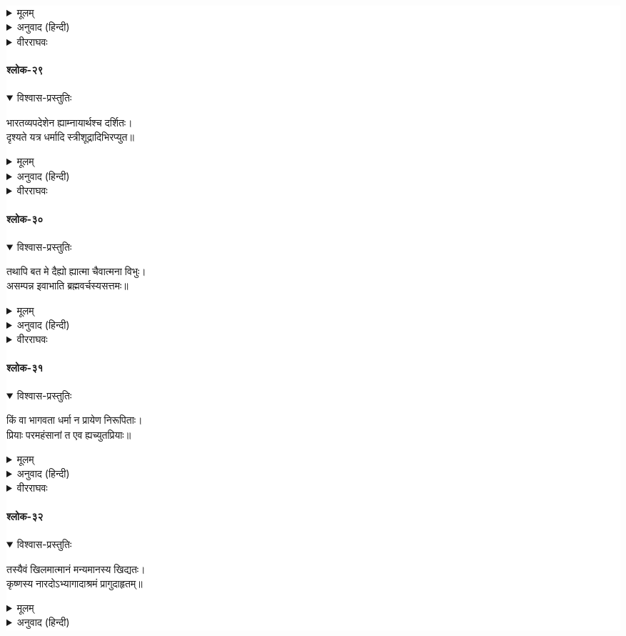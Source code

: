 <details><summary>मूलम्</summary></details>

<details><summary>अनुवाद (हिन्दी)</summary></details>

<details><summary>वीरराघवः</summary></details>

#### श्लोक-२९


<details open><summary>विश्वास-प्रस्तुतिः</summary>

भारतव्यपदेशेन ह्याम्नायार्थश्च दर्शितः।  
दृश्यते यत्र धर्मादि स्त्रीशूद्रादिभिरप्युत॥
</details>

<details><summary>मूलम्</summary></details>

<details><summary>अनुवाद (हिन्दी)</summary></details>

<details><summary>वीरराघवः</summary></details>

#### श्लोक-३०


<details open><summary>विश्वास-प्रस्तुतिः</summary>

तथापि बत मे दैह्यो ह्यात्मा चैवात्मना विभुः।  
असम्पन्न इवाभाति ब्रह्मवर्चस्यसत्तमः॥
</details>

<details><summary>मूलम्</summary></details>

<details><summary>अनुवाद (हिन्दी)</summary></details>

<details><summary>वीरराघवः</summary></details>

#### श्लोक-३१


<details open><summary>विश्वास-प्रस्तुतिः</summary>

किं वा भागवता धर्मा न प्रायेण निरूपिताः।  
प्रियाः परमहंसानां त एव ह्यच्युतप्रियाः॥
</details>

<details><summary>मूलम्</summary></details>

<details><summary>अनुवाद (हिन्दी)</summary></details>

<details><summary>वीरराघवः</summary></details>

#### श्लोक-३२


<details open><summary>विश्वास-प्रस्तुतिः</summary>

तस्यैवं खिलमात्मानं मन्यमानस्य खिद्यतः।  
कृष्णस्य नारदोऽभ्यागादाश्रमं प्रागुदाहृतम्॥
</details>

<details><summary>मूलम्</summary></details>

<details><summary>अनुवाद (हिन्दी)</summary></details>
